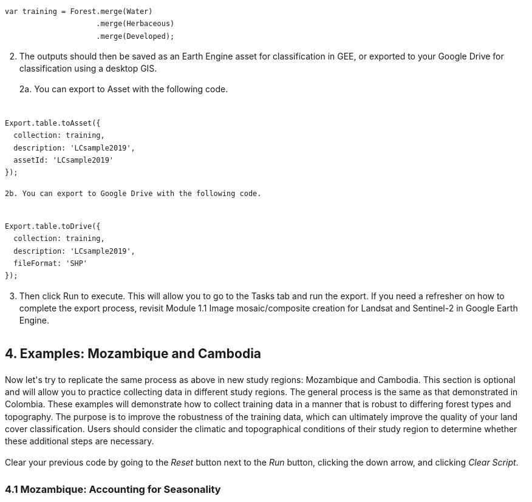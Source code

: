 
```
var training = Forest.merge(Water)
                     .merge(Herbaceous)
                     .merge(Developed);

```

2. The outputs should then be saved as an Earth Engine asset for classification in GEE, or exported to your Google Drive for classification using a desktop GIS. 

    2a. You can export to Asset with the following code.

```

Export.table.toAsset({
  collection: training,
  description: 'LCsample2019',
  assetId: 'LCsample2019'
});

```

    2b. You can export to Google Drive with the following code.

```

Export.table.toDrive({
  collection: training,
  description: 'LCsample2019',
  fileFormat: 'SHP'
});

```

3. Then click Run to execute. This will allow you to go to the Tasks tab and run the export. If you need a refresher on how to complete the export process, revisit Module 1.1 Image mosaic/composite creation for Landsat and Sentinel-2 in Google Earth
Engine.

## 4. Examples: Mozambique and Cambodia 
Now let's try to replicate the same process as above in new study regions: Mozambique and Cambodia. This section is optional and will allow you to practice collecting data in different study regions. The general process is the same as that demonstrated in Colombia. 
These examples will demonstrate how to collect training data in a manner that is robust to differing forest types and topography. The purpose is to improve the robustness of the training data, which can ultimately improve the quality of your land cover classification. Users should consider the climatic and topographical conditions of their study region to determine whether these additional steps are necessary. 

Clear your previous code by going to the *Reset* button next to the *Run* button, clicking the down arrow, and clicking *Clear Script*. 

### 4.1 Mozambique: Accounting for Seasonality
